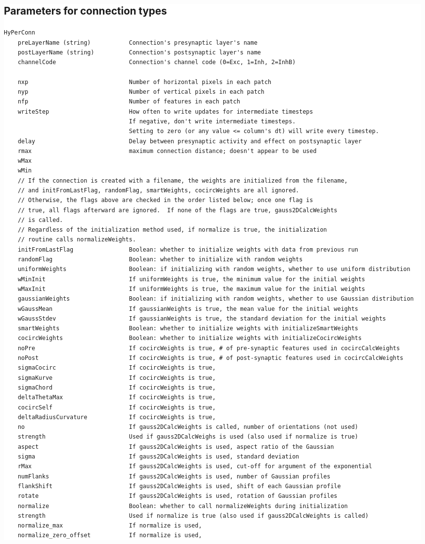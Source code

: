 Parameters for connection types
----------------

    HyPerConn       
        preLayerName (string)           Connection's presynaptic layer's name
        postLayerName (string)          Connection's postsynaptic layer's name
        channelCode                     Connection's channel code (0=Exc, 1=Inh, 2=InhB)

        nxp                             Number of horizontal pixels in each patch
        nyp                             Number of vertical pixels in each patch
        nfp                             Number of features in each patch
        writeStep                       How often to write updates for intermediate timesteps
                                        If negative, don't write intermediate timesteps.
                                        Setting to zero (or any value <= column's dt) will write every timestep.
        delay                           Delay between presynaptic activity and effect on postsynaptic layer
        rmax                            maximum connection distance; doesn't appear to be used
        wMax
        wMin
        // If the connection is created with a filename, the weights are initialized from the filename,
        // and initFromLastFlag, randomFlag, smartWeights, cocircWeights are all ignored.
        // Otherwise, the flags above are checked in the order listed below; once one flag is
        // true, all flags afterward are ignored.  If none of the flags are true, gauss2DCalcWeights
        // is called.
        // Regardless of the initialization method used, if normalize is true, the initialization
        // routine calls normalizeWeights.
        initFromLastFlag                Boolean: whether to initialize weights with data from previous run
        randomFlag                      Boolean: whether to initialize with random weights
        uniformWeights                  Boolean: if initializing with random weights, whether to use uniform distribution
        wMinInit                        If uniformWeights is true, the minimum value for the initial weights
        wMaxInit                        If uniformWeights is true, the maximum value for the initial weights
        gaussianWeights                 Boolean: if initializing with random weights, whether to use Gaussian distribution
        wGaussMean                      If gaussianWeights is true, the mean value for the initial weights
        wGaussStdev                     If gaussianWeights is true, the standard deviation for the initial weights
        smartWeights                    Boolean: whether to initialize weights with initializeSmartWeights
        cocircWeights                   Boolean: whether to initialize weights with initializeCocircWeights
        noPre                           If cocircWeights is true, # of pre-synaptic features used in cocircCalcWeights 
        noPost                          If cocircWeights is true, # of post-synaptic features used in cocircCalcWeights
        sigmaCocirc                     If cocircWeights is true, 
        sigmaKurve                      If cocircWeights is true, 
        sigmaChord                      If cocircWeights is true, 
        deltaThetaMax                   If cocircWeights is true, 
        cocircSelf                      If cocircWeights is true, 
        deltaRadiusCurvature            If cocircWeights is true, 
        no                              If gauss2DCalcWeights is called, number of orientations (not used)
        strength                        Used if gauss2DCalcWeighs is used (also used if normalize is true)
        aspect                          If gauss2DCalcWeights is used, aspect ratio of the Gaussian
        sigma                           If gauss2DCalcWeights is used, standard deviation
        rMax                            If gauss2DCalcWeights is used, cut-off for argument of the exponential
        numFlanks                       If gauss2DCalcWeights is used, number of Gaussian profiles
        flankShift                      If gauss2DCalcWeights is used, shift of each Gaussian profile
        rotate                          If gauss2DCalcWeights is used, rotation of Gaussian profiles
        normalize                       Boolean: whether to call normalizeWeights during initialization
        strength                        Used if normalize is true (also used if gauss2DCalcWeights is called)
        normalize_max                   If normalize is used,
        normalize_zero_offset           If normalize is used,